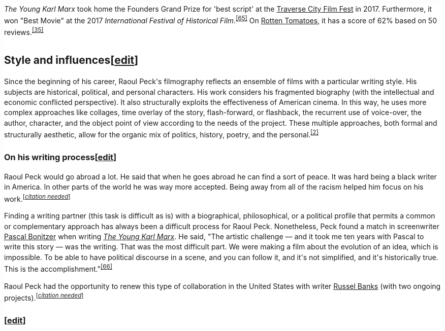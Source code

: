 _The Young Karl Marx_ took home the Founders Grand Prize for 'best script' at the [Traverse City Film Fest](https://en.wikipedia.org/wiki/Traverse_City_Film_Festival "Traverse City Film Festival") in 2017. Furthermore, it won "Best Movie" at the 2017 _International Festival of Historical Film_.<sup id="cite_ref-65"><a href="https://en.wikipedia.org/wiki/Raoul_Peck#cite_note-65">[65]</a></sup> On [Rotten Tomatoes](https://en.wikipedia.org/wiki/Rotten_Tomatoes "Rotten Tomatoes"), it has a score of 62% based on 50 reviews.<sup id="cite_ref-:8_35-2"><a href="https://en.wikipedia.org/wiki/Raoul_Peck#cite_note-:8-35">[35]</a></sup>

## Style and influences\[[edit](https://en.wikipedia.org/w/index.php?title=Raoul_Peck&action=edit&section=9 "Edit section: Style and influences")\]

Since the beginning of his career, Raoul Peck's filmography reflects an ensemble of films with a particular writing style. His subjects are historical, political, and personal characters. His work considers his fragmented biography (with the intellectual and economic conflicted perspective). It also structurally exploits the effectiveness of American cinema. In this way, he uses more complex approaches like collages, time overlay of the story, flash-forward, or flashback, the recurrent use of voice-over, the author, character, and the object point of view according to the needs of the project. These multiple approaches, both formal and structurally aesthetic, allow for the organic mix of politics, history, poetry, and the personal.<sup id="cite_ref-:42_2-1"><a href="https://en.wikipedia.org/wiki/Raoul_Peck#cite_note-:42-2">[2]</a></sup>

### On his writing process\[[edit](https://en.wikipedia.org/w/index.php?title=Raoul_Peck&action=edit&section=10 "Edit section: On his writing process")\]

Raoul Peck would go abroad a lot. He said that when he goes abroad he can find a sort of peace. It was hard being a black writer in America. In other parts of the world he was way more accepted. Being away from all of the racism helped him focus on his work.<sup>[<i><a href="https://en.wikipedia.org/wiki/Wikipedia:Citation_needed" title="Wikipedia:Citation needed"><span title="Claimed source was only the word &quot;NPR&quot; (April 2024)">citation needed</span></a></i>]</sup>

Finding a writing partner (this task is difficult as is) with a biographical, philosophical, or a political profile that permits a common or complementary approach has always been a difficult process for Raoul Peck. Nonetheless, Peck found a match in screenwriter [Pascal Bonitzer](https://en.wikipedia.org/wiki/Pascal_Bonitzer "Pascal Bonitzer") when writing _[The Young Karl Marx](https://en.wikipedia.org/wiki/The_Young_Karl_Marx "The Young Karl Marx")_. He said, "The artistic challenge — and it took me ten years with Pascal to write this story — was the writing. That was the most difficult part. We were making a film about the evolution of an idea, which is impossible. To be able to have political discourse in a scene, and you can follow it, and it's not simplified, and it's historically true. This is the accomplishment."<sup id="cite_ref-66"><a href="https://en.wikipedia.org/wiki/Raoul_Peck#cite_note-66">[66]</a></sup>

Raoul Peck had the opportunity to renew this type of collaboration in the United States with writer [Russel Banks](https://en.wikipedia.org/wiki/Russell_Banks "Russell Banks") (with two ongoing projects).<sup>[<i><a href="https://en.wikipedia.org/wiki/Wikipedia:Citation_needed" title="Wikipedia:Citation needed"><span title="This claim needs references to reliable sources. (July 2022)">citation needed</span></a></i>]</sup>

### \[[edit](https://en.wikipedia.org/w/index.php?title=Raoul_Peck&action=edit&section=11 "Edit section: On his interest in social issues")\]
